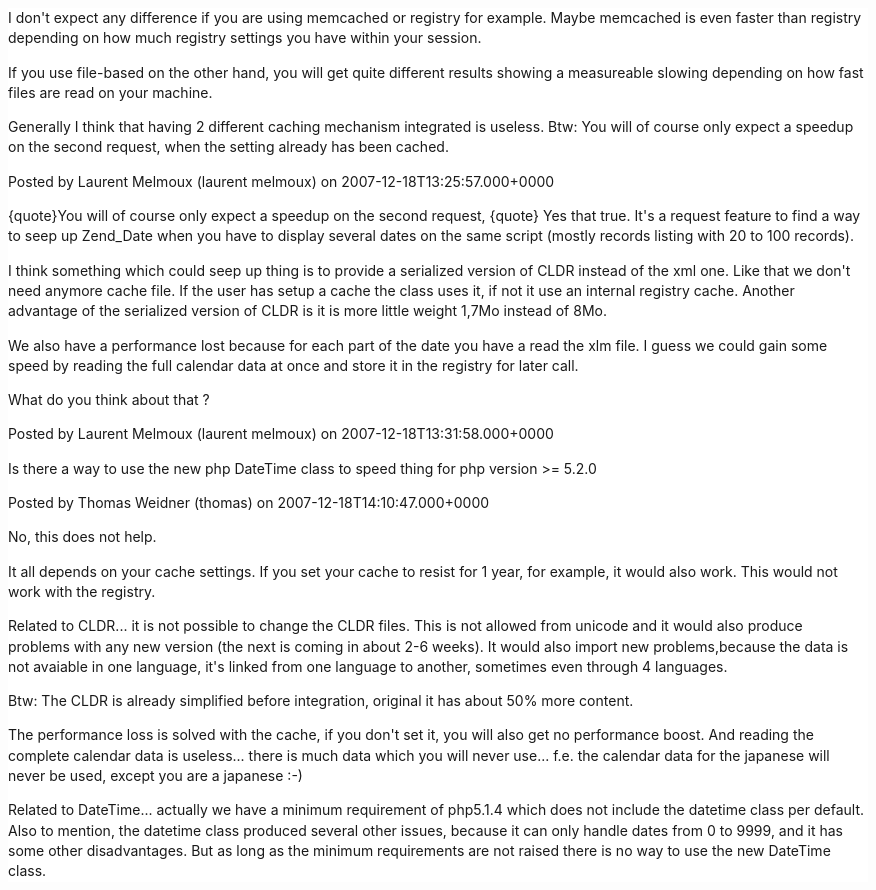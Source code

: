 I don't expect any difference if you are using memcached or registry for example. Maybe memcached is even faster than registry depending on how much registry settings you have within your session.

If you use file-based on the other hand, you will get quite different results showing a measureable slowing depending on how fast files are read on your machine.

Generally I think that having 2 different caching mechanism integrated is useless. Btw: You will of course only expect a speedup on the second request, when the setting already has been cached.

 

 

Posted by Laurent Melmoux (laurent melmoux) on 2007-12-18T13:25:57.000+0000

{quote}You will of course only expect a speedup on the second request, {quote} Yes that true. It's a request feature to find a way to seep up Zend\_Date when you have to display several dates on the same script (mostly records listing with 20 to 100 records).

I think something which could seep up thing is to provide a serialized version of CLDR instead of the xml one. Like that we don't need anymore cache file. If the user has setup a cache the class uses it, if not it use an internal registry cache. Another advantage of the serialized version of CLDR is it is more little weight 1,7Mo instead of 8Mo.

We also have a performance lost because for each part of the date you have a read the xlm file. I guess we could gain some speed by reading the full calendar data at once and store it in the registry for later call.

What do you think about that ?

 

 

Posted by Laurent Melmoux (laurent melmoux) on 2007-12-18T13:31:58.000+0000

Is there a way to use the new php DateTime class to speed thing for php version >= 5.2.0

 

 

Posted by Thomas Weidner (thomas) on 2007-12-18T14:10:47.000+0000

No, this does not help.

It all depends on your cache settings. If you set your cache to resist for 1 year, for example, it would also work. This would not work with the registry.

Related to CLDR... it is not possible to change the CLDR files. This is not allowed from unicode and it would also produce problems with any new version (the next is coming in about 2-6 weeks). It would also import new problems,because the data is not avaiable in one language, it's linked from one language to another, sometimes even through 4 languages.

Btw: The CLDR is already simplified before integration, original it has about 50% more content.

The performance loss is solved with the cache, if you don't set it, you will also get no performance boost. And reading the complete calendar data is useless... there is much data which you will never use... f.e. the calendar data for the japanese will never be used, except you are a japanese :-)

Related to DateTime... actually we have a minimum requirement of php5.1.4 which does not include the datetime class per default. Also to mention, the datetime class produced several other issues, because it can only handle dates from 0 to 9999, and it has some other disadvantages. But as long as the minimum requirements are not raised there is no way to use the new DateTime class.
